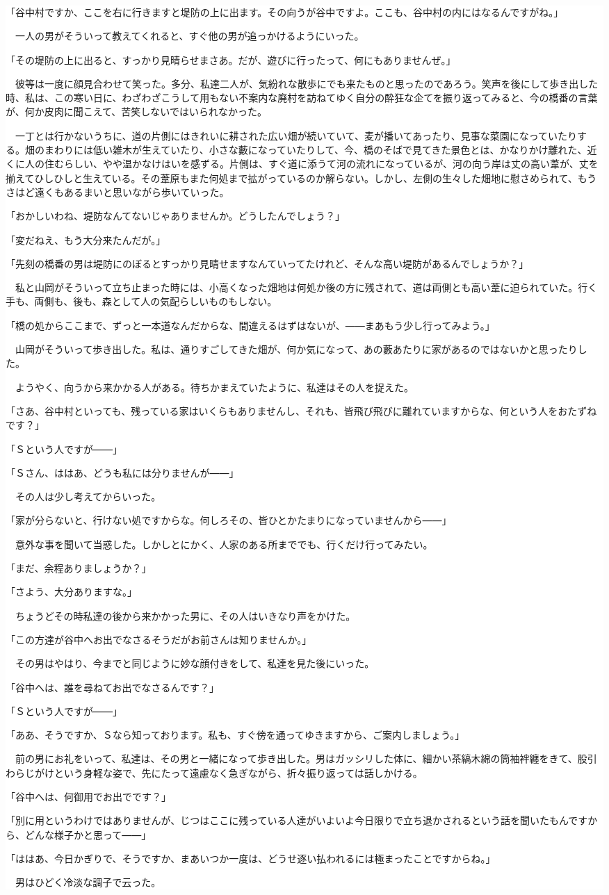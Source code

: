 「谷中村ですか、ここを右に行きますと堤防の上に出ます。その向うが谷中ですよ。ここも、谷中村の内にはなるんですがね。」

　一人の男がそういって教えてくれると、すぐ他の男が追っかけるようにいった。

「その堤防の上に出ると、すっかり見晴らせまさあ。だが、遊びに行ったって、何にもありませんぜ。」

　彼等は一度に顔見合わせて笑った。多分、私達二人が、気紛れな散歩にでも来たものと思ったのであろう。笑声を後にして歩き出した時、私は、この寒い日に、わざわざこうして用もない不案内な廃村を訪ねてゆく自分の酔狂な企てを振り返ってみると、今の橋番の言葉が、何か皮肉に聞こえて、苦笑しないではいられなかった。

　一丁とは行かないうちに、道の片側にはきれいに耕された広い畑が続いていて、麦が播いてあったり、見事な菜園になっていたりする。畑のまわりには低い雑木が生えていたり、小さな藪になっていたりして、今、橋のそばで見てきた景色とは、かなりかけ離れた、近くに人の住むらしい、やや温かなけはいを感ずる。片側は、すぐ道に添うて河の流れになっているが、河の向う岸は丈の高い葦が、丈を揃えてひしひしと生えている。その葦原もまた何処まで拡がっているのか解らない。しかし、左側の生々した畑地に慰さめられて、もうさはど遠くもあるまいと思いながら歩いていった。

「おかしいわね、堤防なんてないじゃありませんか。どうしたんでしょう？」

「変だねえ、もう大分来たんだが。」

「先刻の橋番の男は堤防にのぼるとすっかり見晴せますなんていってたけれど、そんな高い堤防があるんでしょうか？」

　私と山岡がそういって立ち止まった時には、小高くなった畑地は何処か後の方に残されて、道は両側とも高い葦に迫られていた。行く手も、両側も、後も、森として人の気配らしいものもしない。

「橋の処からここまで、ずっと一本道なんだからな、間違えるはずはないが、――まあもう少し行ってみよう。」

　山岡がそういって歩き出した。私は、通りすごしてきた畑が、何か気になって、あの藪あたりに家があるのではないかと思ったりした。

　ようやく、向うから来かかる人がある。待ちかまえていたように、私達はその人を捉えた。

「さあ、谷中村といっても、残っている家はいくらもありませんし、それも、皆飛び飛びに離れていますからな、何という人をおたずねです？」

「Ｓという人ですが――」

「Ｓさん、ははあ、どうも私には分りませんが――」

　その人は少し考えてからいった。

「家が分らないと、行けない処ですからな。何しろその、皆ひとかたまりになっていませんから――」

　意外な事を聞いて当惑した。しかしとにかく、人家のある所まででも、行くだけ行ってみたい。

「まだ、余程ありましょうか？」

「さよう、大分ありますな。」

　ちょうどその時私達の後から来かかった男に、その人はいきなり声をかけた。

「この方達が谷中へお出でなさるそうだがお前さんは知りませんか。」

　その男はやはり、今までと同じように妙な顔付きをして、私達を見た後にいった。

「谷中へは、誰を尋ねてお出でなさるんです？」

「Ｓという人ですが――」

「ああ、そうですか、Ｓなら知っております。私も、すぐ傍を通ってゆきますから、ご案内しましょう。」

　前の男にお礼をいって、私達は、その男と一緒になって歩き出した。男はガッシリした体に、細かい茶縞木綿の筒袖袢纏をきて、股引わらじがけという身軽な姿で、先にたって遠慮なく急ぎながら、折々振り返っては話しかける。

「谷中へは、何御用でお出でです？」

「別に用というわけではありませんが、じつはここに残っている人達がいよいよ今日限りで立ち退かされるという話を聞いたもんですから、どんな様子かと思って――」

「ははあ、今日かぎりで、そうですか、まあいつか一度は、どうせ逐い払われるには極まったことですからね。」

　男はひどく冷淡な調子で云った。
